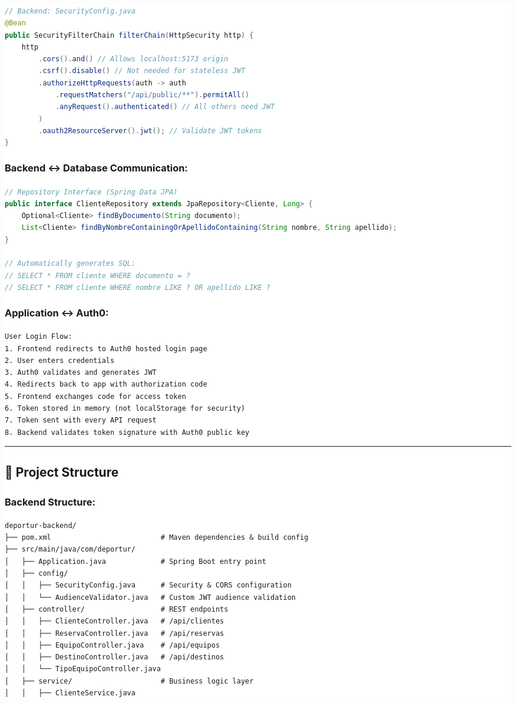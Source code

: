 ```java
// Backend: SecurityConfig.java
@Bean
public SecurityFilterChain filterChain(HttpSecurity http) {
    http
        .cors().and() // Allows localhost:5173 origin
        .csrf().disable() // Not needed for stateless JWT
        .authorizeHttpRequests(auth -> auth
            .requestMatchers("/api/public/**").permitAll()
            .anyRequest().authenticated() // All others need JWT
        )
        .oauth2ResourceServer().jwt(); // Validate JWT tokens
}
```

### **Backend ↔ Database Communication:**

```java
// Repository Interface (Spring Data JPA)
public interface ClienteRepository extends JpaRepository<Cliente, Long> {
    Optional<Cliente> findByDocumento(String documento);
    List<Cliente> findByNombreContainingOrApellidoContaining(String nombre, String apellido);
}

// Automatically generates SQL:
// SELECT * FROM cliente WHERE documento = ?
// SELECT * FROM cliente WHERE nombre LIKE ? OR apellido LIKE ?
```

### **Application ↔ Auth0:**

```
User Login Flow:
1. Frontend redirects to Auth0 hosted login page
2. User enters credentials
3. Auth0 validates and generates JWT
4. Redirects back to app with authorization code
5. Frontend exchanges code for access token
6. Token stored in memory (not localStorage for security)
7. Token sent with every API request
8. Backend validates token signature with Auth0 public key
```

---

## 📁 **Project Structure**

### **Backend Structure:**

```
deportur-backend/
├── pom.xml                          # Maven dependencies & build config
├── src/main/java/com/deportur/
│   ├── Application.java             # Spring Boot entry point
│   ├── config/
│   │   ├── SecurityConfig.java      # Security & CORS configuration
│   │   └── AudienceValidator.java   # Custom JWT audience validation
│   ├── controller/                  # REST endpoints
│   │   ├── ClienteController.java   # /api/clientes
│   │   ├── ReservaController.java   # /api/reservas
│   │   ├── EquipoController.java    # /api/equipos
│   │   ├── DestinoController.java   # /api/destinos
│   │   └── TipoEquipoController.java
│   ├── service/                     # Business logic layer
│   │   ├── ClienteService.java
```